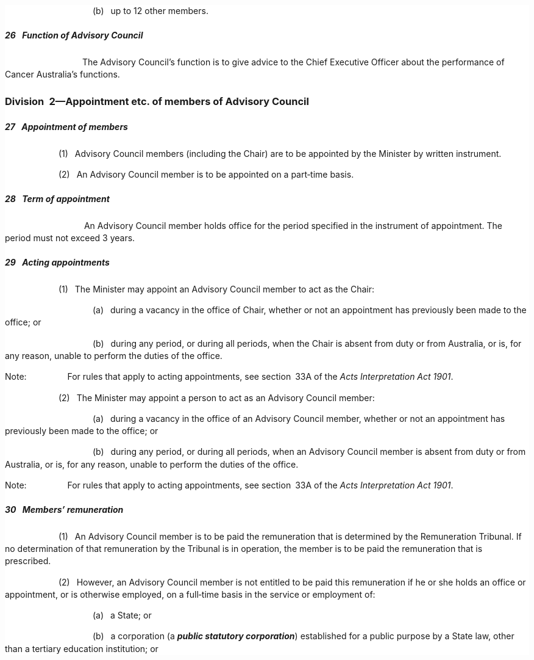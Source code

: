                      (b)  up to 12 other members.

##### <a id="26"></a>26  Function of Advisory Council

                   The Advisory Council’s function is to give advice to the Chief Executive Officer about the performance of Cancer Australia’s functions.

### Division 2—Appointment etc. of members of Advisory Council

##### <a id="27"></a>27  Appointment of members

             (1)  Advisory Council members (including the Chair) are to be appointed by the Minister by written instrument.

             (2)  An Advisory Council member is to be appointed on a part‑time basis.

##### <a id="28"></a>28  Term of appointment

                   An Advisory Council member holds office for the period specified in the instrument of appointment. The period must not exceed 3 years.

##### <a id="29"></a>29  Acting appointments

             (1)  The Minister may appoint an Advisory Council member to act as the Chair:

                     (a)  during a vacancy in the office of Chair, whether or not an appointment has previously been made to the office; or

                     (b)  during any period, or during all periods, when the Chair is absent from duty or from Australia, or is, for any reason, unable to perform the duties of the office.

Note:          For rules that apply to acting appointments, see section 33A of the _Acts Interpretation Act 1901_.

             (2)  The Minister may appoint a person to act as an Advisory Council member:

                     (a)  during a vacancy in the office of an Advisory Council member, whether or not an appointment has previously been made to the office; or

                     (b)  during any period, or during all periods, when an Advisory Council member is absent from duty or from Australia, or is, for any reason, unable to perform the duties of the office.

Note:          For rules that apply to acting appointments, see section 33A of the _Acts Interpretation Act 1901_.

##### <a id="30"></a>30  Members’ remuneration

             (1)  An Advisory Council member is to be paid the remuneration that is determined by the Remuneration Tribunal. If no determination of that remuneration by the Tribunal is in operation, the member is to be paid the remuneration that is prescribed.

             (2)  However, an Advisory Council member is not entitled to be paid this remuneration if he or she holds an office or appointment, or is otherwise employed, on a full‑time basis in the service or employment of:

                     (a)  a State; or

                     (b)  a corporation (a **_public statutory corporation_**) established for a public purpose by a State law, other than a tertiary education institution; or
